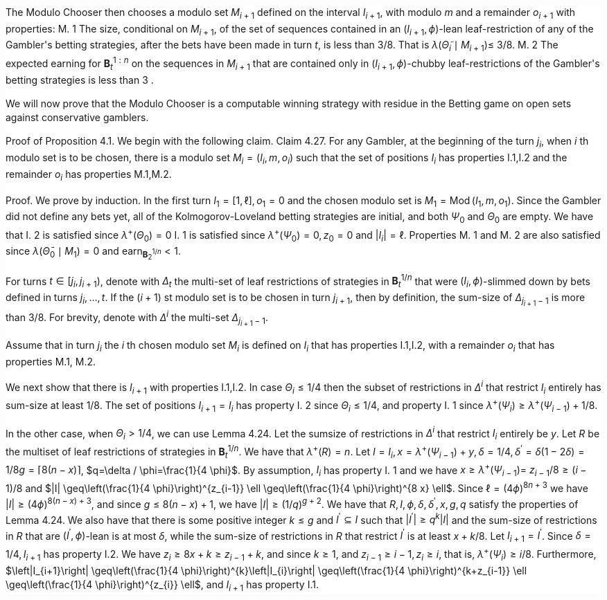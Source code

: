 The Modulo Chooser then chooses a modulo set $M_{i+1}$ defined on the interval $I_{i+1}$, with modulo $m$ and a remainder $o_{i+1}$ with properties:
M. 1 The size, conditional on $M_{i+1}$, of the set of sequences contained in an $\left(I_{i+1}, \phi\right)$-lean leaf-restriction of any of the Gambler's betting strategies, after the bets have been made in turn $t$, is less than $3 / 8$. That is $\lambda\left(\widetilde{\Theta}_{i} \mid M_{i+1}\right) \leq$ $3 / 8$.
M. 2 The expected earning for $\mathbf{B}_{t}^{1: n}$ on the sequences in $M_{i+1}$ that are contained only in $\left(I_{i+1}, \phi\right)$-chubby leaf-restrictions of the Gambler's betting strategies is less than 3 .

We will now prove that the Modulo Chooser is a computable winning strategy with residue in the Betting game on open sets against conservative gamblers.

Proof of Proposition 4.1. We begin with the following claim.
Claim 4.27. For any Gambler, at the beginning of the turn $j_{i}$, when $i$ th modulo set is to be chosen, there is a modulo set $M_{i}=\left(I_{i}, m, o_{i}\right)$ such that the set of positions $I_{i}$ has properties I.1,I.2 and the remainder $o_{i}$ has properties M.1,M.2.

Proof. We prove by induction. In the first turn $I_{1}=[1, \ell], o_{1}=0$ and the chosen modulo set is $M_{1}=\operatorname{Mod}\left(I_{1}, m, o_{1}\right)$. Since the Gambler did not define any bets yet, all of the Kolmogorov-Loveland betting strategies are initial, and both $\Psi_{0}$ and $\Theta_{0}$ are empty. We have that I. 2 is satisfied since $\lambda^{+}\left(\Theta_{0}\right)=0$ I. 1 is satisfied since $\lambda^{+}\left(\Psi_{0}\right)=0, z_{0}=0$ and $\left|I_{i}\right|=\ell$. Properties M. 1 and M. 2 are also satisfied since $\lambda\left(\bar{\Theta}_{0} \mid M_{1}\right)=0$ and $\operatorname{earn}_{\mathbf{B}_{2}^{1 / n}}<1$.

For turns $t \in\left[j_{i}, j_{i+1}\right)$, denote with $\Delta_{t}$ the multi-set of leaf restrictions of strategies in $\mathbf{B}_{t}^{1 / n}$ that were $\left(I_{i}, \phi\right)$-slimmed down by bets defined in turns $j_{i}, \ldots, t$. If the $(i+1)$ st modulo set is to be chosen in turn $j_{i+1}$, then by definition, the sum-size of $\Delta_{j_{i+1}-1}$ is more than $3 / 8$. For brevity, denote with $\Delta^{i}$ the multi-set $\Delta_{j_{i+1}-1}$.

Assume that in turn $j_{i}$ the $i$ th chosen modulo set $M_{i}$ is defined on $I_{i}$ that has properties I.1,I.2, with a remainder $o_{i}$ that has properties M.1, M.2.

We next show that there is $I_{i+1}$ with properties I.1,I.2.
In case $\Theta_{i} \leq 1 / 4$ then the subset of restrictions in $\Delta^{i}$ that restrict $I_{i}$ entirely has sum-size at least $1 / 8$. The set of positions $I_{i+1}=I_{i}$ has property I. 2 since $\Theta_{i} \leq 1 / 4$, and property I. 1 since $\lambda^{+}\left(\Psi_{i}\right) \geq \lambda^{+}\left(\Psi_{i-1}\right)+1 / 8$.

In the other case, when $\Theta_{i}>1 / 4$, we can use Lemma 4.24. Let the sumsize of restrictions in $\Delta^{i}$ that restrict $I_{i}$ entirely be $y$. Let $R$ be the multiset of leaf restrictions of strategies in $\mathbf{B}_{t}^{1 / n}$. We have that $\lambda^{+}(R)=n$. Let $I=I_{i}, x=\lambda^{+}\left(\Psi_{i-1}\right)+y, \delta=1 / 4, \delta^{\prime}=\delta(1-2 \delta)=1 / 8 g=\lceil 8(n-x)\rceil$, $q=\delta / \phi=\frac{1}{4 \phi}$. By assumption, $I_{i}$ has property I. 1 and we have $x \geq \lambda^{+}\left(\Psi_{i-1}\right)=$ $z_{i-1} / 8 \geq(i-1) / 8$ and $|I| \geq\left(\frac{1}{4 \phi}\right)^{z_{i-1}} \ell \geq\left(\frac{1}{4 \phi}\right)^{8 x} \ell$. Since $\ell=(4 \phi)^{8 n+3}$ we have $|I| \geq(4 \phi)^{8(n-x)+3}$, and since $g \leq 8(n-x)+1$, we have $|I| \geq(1 / q)^{g+2}$. We have that $R, I, \phi, \delta, \delta^{\prime}, x, g, q$ satisfy the properties of Lemma 4.24. We also have that there is some positive integer $k \leq g$ and $I^{\prime} \subseteq I$ such that $\left|I^{\prime}\right| \geq q^{k}|I|$ and the sum-size of restrictions in $R$ that are $\left(I^{\prime}, \phi\right)$-lean is at most $\delta$, while the sum-size of restrictions in $R$ that restrict $I^{\prime}$ is at least $x+k / 8$. Let $I_{i+1}=I^{\prime}$. Since $\delta=1 / 4, I_{i+1}$ has property I.2. We have $z_{i} \geq 8 x+k \geq z_{i-1}+k$, and since $k \geq 1$, and $z_{i-1} \geq i-1, z_{i} \geq i$, that is, $\lambda^{+}\left(\Psi_{i}\right) \geq i / 8$. Furthermore, $\left|I_{i+1}\right| \geq\left(\frac{1}{4 \phi}\right)^{k}\left|I_{i}\right| \geq\left(\frac{1}{4 \phi}\right)^{k+z_{i-1}} \ell \geq\left(\frac{1}{4 \phi}\right)^{z_{i}} \ell$, and $I_{i+1}$ has property I.1.

